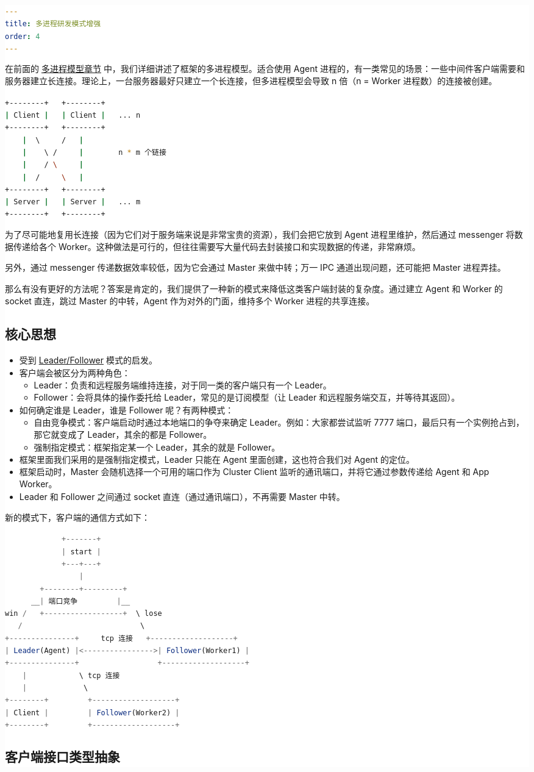 ```yaml
---
title: 多进程研发模式增强
order: 4
---
```


在前面的 [多进程模型章节](../core/cluster-and-ipc.md) 中，我们详细讲述了框架的多进程模型。适合使用 Agent 进程的，有一类常见的场景：一些中间件客户端需要和服务器建立长连接。理论上，一台服务器最好只建立一个长连接，但多进程模型会导致 n 倍（n = Worker 进程数）的连接被创建。

```bash
+--------+   +--------+
| Client |   | Client |   ... n
+--------+   +--------+
    |  \     /   |
    |    \ /     |        n * m 个链接
    |    / \     |
    |  /     \   |
+--------+   +--------+
| Server |   | Server |   ... m
+--------+   +--------+
```

为了尽可能地复用长连接（因为它们对于服务端来说是非常宝贵的资源），我们会把它放到 Agent 进程里维护，然后通过 messenger 将数据传递给各个 Worker。这种做法是可行的，但往往需要写大量代码去封装接口和实现数据的传递，非常麻烦。

另外，通过 messenger 传递数据效率较低，因为它会通过 Master 来做中转；万一 IPC 通道出现问题，还可能把 Master 进程弄挂。

那么有没有更好的方法呢？答案是肯定的，我们提供了一种新的模式来降低这类客户端封装的复杂度。通过建立 Agent 和 Worker 的 socket 直连，跳过 Master 的中转，Agent 作为对外的门面，维持多个 Worker 进程的共享连接。
## 核心思想

- 受到 [Leader/Follower](https://www.dre.vanderbilt.edu/~schmidt/PDF/lf.pdf) 模式的启发。
- 客户端会被区分为两种角色：
  - Leader：负责和远程服务端维持连接，对于同一类的客户端只有一个 Leader。
  - Follower：会将具体的操作委托给 Leader，常见的是订阅模型（让 Leader 和远程服务端交互，并等待其返回）。
- 如何确定谁是 Leader，谁是 Follower 呢？有两种模式：
  - 自由竞争模式：客户端启动时通过本地端口的争夺来确定 Leader。例如：大家都尝试监听 7777 端口，最后只有一个实例抢占到，那它就变成了 Leader，其余的都是 Follower。
  - 强制指定模式：框架指定某一个 Leader，其余的就是 Follower。
- 框架里面我们采用的是强制指定模式，Leader 只能在 Agent 里面创建，这也符合我们对 Agent 的定位。
- 框架启动时，Master 会随机选择一个可用的端口作为 Cluster Client 监听的通讯端口，并将它通过参数传递给 Agent 和 App Worker。
- Leader 和 Follower 之间通过 socket 直连（通过通讯端口），不再需要 Master 中转。

新的模式下，客户端的通信方式如下：

```js
             +-------+
             | start |
             +---+---+
                 |
        +--------+---------+
      __| 端口竞争         |__
win /   +------------------+  \ lose
   /                           \
+---------------+     tcp 连接   +-------------------+
| Leader(Agent) |<---------------->| Follower(Worker1) |
+---------------+                  +-------------------+
    |            \ tcp 连接
    |             \
+--------+         +-------------------+
| Client |         | Follower(Worker2) |
+--------+         +-------------------+
```
## 客户端接口类型抽象

